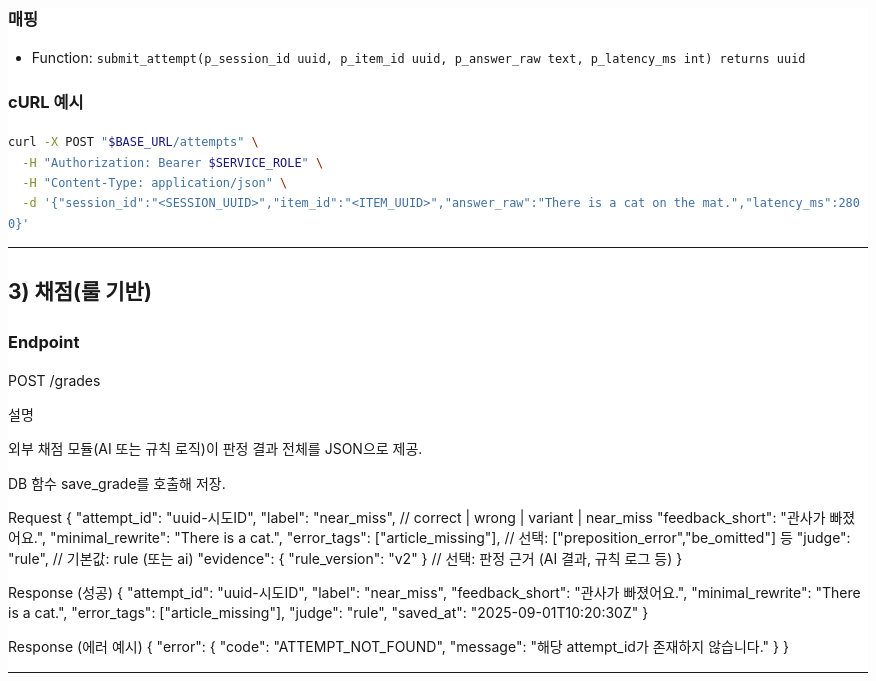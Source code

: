 ### 매핑

* Function: `submit_attempt(p_session_id uuid, p_item_id uuid, p_answer_raw text, p_latency_ms int) returns uuid`

### cURL 예시

```bash
curl -X POST "$BASE_URL/attempts" \
  -H "Authorization: Bearer $SERVICE_ROLE" \
  -H "Content-Type: application/json" \
  -d '{"session_id":"<SESSION_UUID>","item_id":"<ITEM_UUID>","answer_raw":"There is a cat on the mat.","latency_ms":2800}'
```

---

## 3) 채점(룰 기반)

### Endpoint

POST /grades

설명

외부 채점 모듈(AI 또는 규칙 로직)이 판정 결과 전체를 JSON으로 제공.

DB 함수 save_grade를 호출해 저장.

Request
{
  "attempt_id": "uuid-시도ID",
  "label": "near_miss",                // correct | wrong | variant | near_miss
  "feedback_short": "관사가 빠졌어요.",
  "minimal_rewrite": "There is a cat.",
  "error_tags": ["article_missing"],   // 선택: ["preposition_error","be_omitted"] 등
  "judge": "rule",                     // 기본값: rule (또는 ai)
  "evidence": { "rule_version": "v2" } // 선택: 판정 근거 (AI 결과, 규칙 로그 등)
}

Response (성공)
{
  "attempt_id": "uuid-시도ID",
  "label": "near_miss",
  "feedback_short": "관사가 빠졌어요.",
  "minimal_rewrite": "There is a cat.",
  "error_tags": ["article_missing"],
  "judge": "rule",
  "saved_at": "2025-09-01T10:20:30Z"
}

Response (에러 예시)
{
  "error": {
    "code": "ATTEMPT_NOT_FOUND",
    "message": "해당 attempt_id가 존재하지 않습니다."
  }
}

---